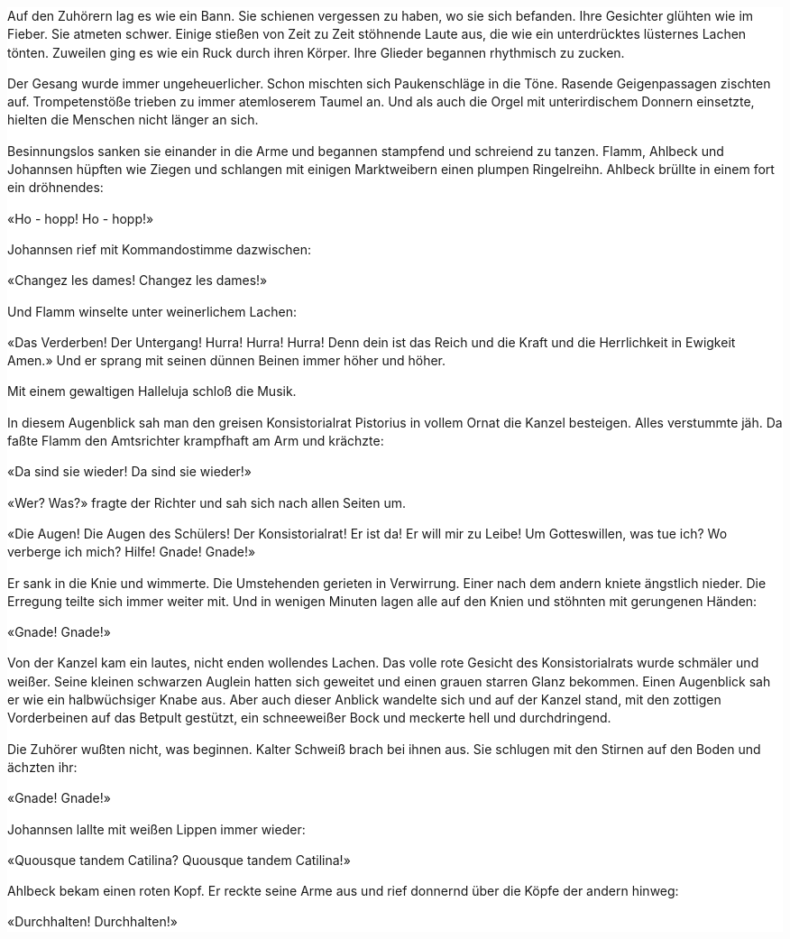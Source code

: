 Auf den Zuhörern lag es wie ein Bann. Sie schienen vergessen zu haben, wo sie sich befanden. Ihre Gesichter glühten wie im Fieber. Sie atmeten schwer. Einige stießen von Zeit zu Zeit stöhnende Laute aus, die wie ein unterdrücktes lüsternes Lachen tönten. Zuweilen ging es wie ein Ruck durch ihren Körper. Ihre Glieder begannen rhythmisch zu zucken.

Der Gesang wurde immer ungeheuerlicher. Schon mischten sich Paukenschläge in die Töne. Rasende Geigenpassagen zischten auf. Trompetenstöße trieben zu immer atemloserem Taumel an. Und als auch die Orgel mit unterirdischem Donnern einsetzte, hielten die Menschen nicht länger an sich.

Besinnungslos sanken sie einander in die Arme und begannen stampfend und schreiend zu tanzen. Flamm, Ahlbeck und Johannsen hüpften wie Ziegen und schlangen mit einigen Marktweibern einen plumpen Ringelreihn. Ahlbeck brüllte in einem fort ein dröhnendes:

«Ho - hopp! Ho - hopp!»

Johannsen rief mit Kommandostimme dazwischen:

«Changez les dames! Changez les dames!»

Und Flamm winselte unter weinerlichem Lachen:

«Das Verderben! Der Untergang! Hurra! Hurra! Hurra! Denn dein ist das Reich und die Kraft und die Herrlichkeit in Ewigkeit Amen.» Und er sprang mit seinen dünnen Beinen immer höher und höher.

Mit einem gewaltigen Halleluja schloß die Musik.

In diesem Augenblick sah man den greisen Konsistorialrat Pistorius in vollem Ornat die Kanzel besteigen. Alles verstummte jäh. Da faßte Flamm den Amtsrichter krampfhaft am Arm und krächzte:

«Da sind sie wieder! Da sind sie wieder!»

«Wer? Was?» fragte der Richter und sah sich nach allen Seiten um.

«Die Augen! Die Augen des Schülers! Der Konsistorialrat! Er ist da! Er will mir zu Leibe! Um Gotteswillen, was tue ich? Wo verberge ich mich? Hilfe! Gnade! Gnade!»

Er sank in die Knie und wimmerte. Die Umstehenden gerieten in Verwirrung. Einer nach dem andern kniete ängstlich nieder. Die Erregung teilte sich immer weiter mit. Und in wenigen Minuten lagen alle auf den Knien und stöhnten mit gerungenen Händen:

«Gnade! Gnade!»

Von der Kanzel kam ein lautes, nicht enden wollendes Lachen. Das volle rote Gesicht des Konsistorialrats wurde schmäler und weißer. Seine kleinen schwarzen Auglein hatten sich geweitet und einen grauen starren Glanz bekommen. Einen Augenblick sah er wie ein halbwüchsiger Knabe aus. Aber auch dieser Anblick wandelte sich und auf der Kanzel stand, mit den zottigen Vorderbeinen auf das Betpult gestützt, ein schneeweißer Bock und meckerte hell und durchdringend.

Die Zuhörer wußten nicht, was beginnen. Kalter Schweiß brach bei ihnen aus. Sie schlugen mit den Stirnen auf den Boden und ächzten ihr:

«Gnade! Gnade!»

Johannsen lallte mit weißen Lippen immer wieder:

«Quousque tandem Catilina? Quousque tandem Catilina!»

Ahlbeck bekam einen roten Kopf. Er reckte seine Arme aus und rief donnernd über die Köpfe der andern hinweg:

«Durchhalten! Durchhalten!»
